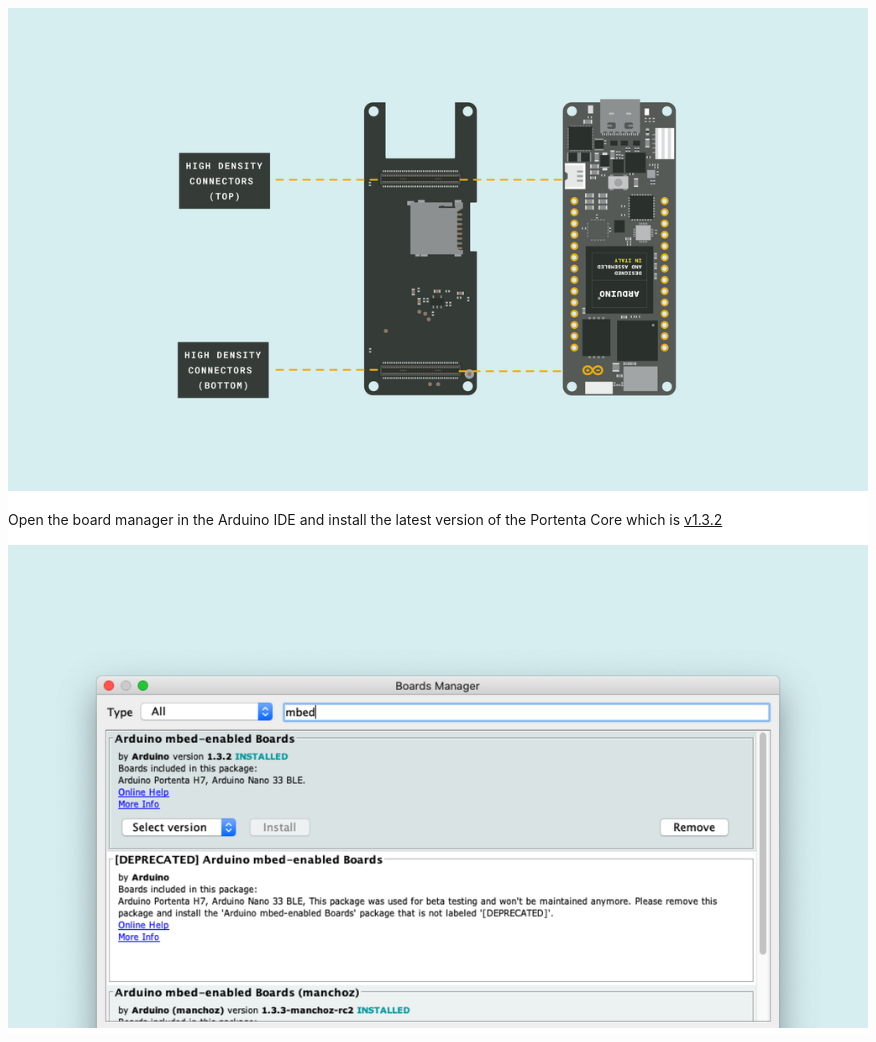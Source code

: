 ![Connecting the Vision Shield to Portenta](assets/vs_ard_gs_attach_boards.svg)

Open the board manager in the Arduino IDE and install the latest version of the Portenta Core which is [v1.3.2](https://github.com/arduino/ArduinoCore-mbed/releases/tag/1.3.2)

![Download the mbed core](assets/vs_ard_gs_core.png)
